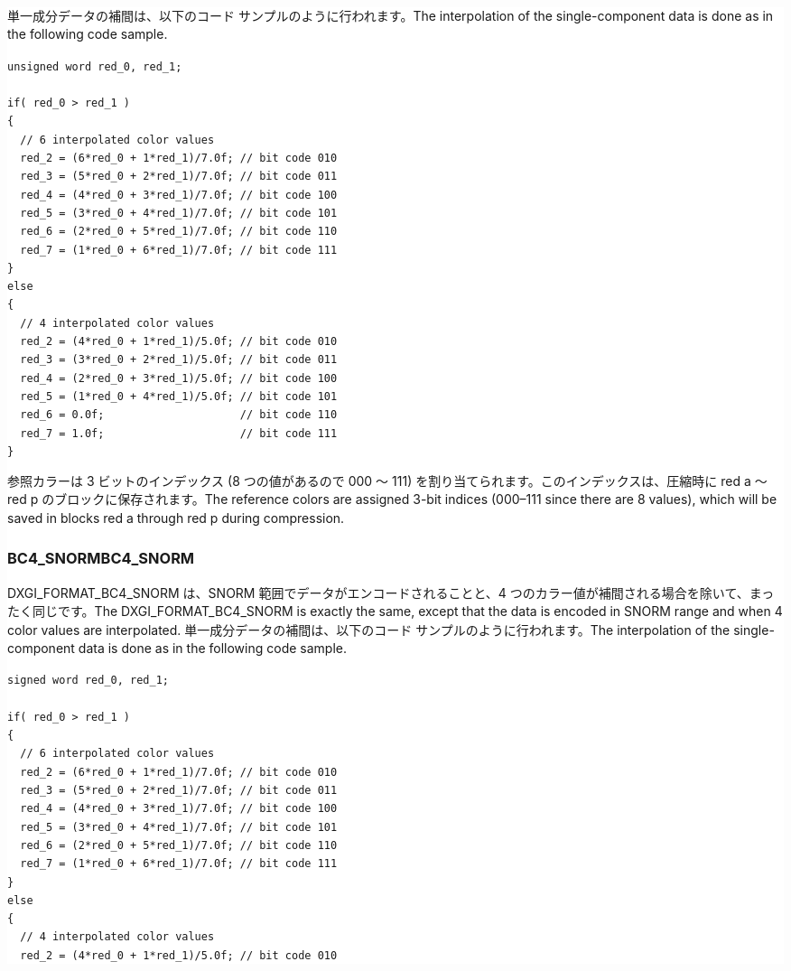 <span data-ttu-id="b3d4d-245">単一成分データの補間は、以下のコード サンプルのように行われます。</span><span class="sxs-lookup"><span data-stu-id="b3d4d-245">The interpolation of the single-component data is done as in the following code sample.</span></span>

```
unsigned word red_0, red_1;

if( red_0 > red_1 )
{
  // 6 interpolated color values
  red_2 = (6*red_0 + 1*red_1)/7.0f; // bit code 010
  red_3 = (5*red_0 + 2*red_1)/7.0f; // bit code 011
  red_4 = (4*red_0 + 3*red_1)/7.0f; // bit code 100
  red_5 = (3*red_0 + 4*red_1)/7.0f; // bit code 101
  red_6 = (2*red_0 + 5*red_1)/7.0f; // bit code 110
  red_7 = (1*red_0 + 6*red_1)/7.0f; // bit code 111
}
else
{
  // 4 interpolated color values
  red_2 = (4*red_0 + 1*red_1)/5.0f; // bit code 010
  red_3 = (3*red_0 + 2*red_1)/5.0f; // bit code 011
  red_4 = (2*red_0 + 3*red_1)/5.0f; // bit code 100
  red_5 = (1*red_0 + 4*red_1)/5.0f; // bit code 101
  red_6 = 0.0f;                     // bit code 110
  red_7 = 1.0f;                     // bit code 111
}
```

<span data-ttu-id="b3d4d-246">参照カラーは 3 ビットのインデックス (8 つの値があるので 000 ～ 111) を割り当てられます。このインデックスは、圧縮時に red a ～ red p のブロックに保存されます。</span><span class="sxs-lookup"><span data-stu-id="b3d4d-246">The reference colors are assigned 3-bit indices (000–111 since there are 8 values), which will be saved in blocks red a through red p during compression.</span></span>

### <a name="span-idbc4snormspanspan-idbc4snormspanspan-idbc4-snormspanbc4snorm"></a><span data-ttu-id="b3d4d-247"><span id="BC4_SNORM"></span><span id="bc4_snorm"></span><span id="bc4-snorm"></span>BC4\_SNORM</span><span class="sxs-lookup"><span data-stu-id="b3d4d-247"><span id="BC4_SNORM"></span><span id="bc4_snorm"></span><span id="bc4-snorm"></span>BC4\_SNORM</span></span>

<span data-ttu-id="b3d4d-248">DXGI\_FORMAT\_BC4\_SNORM は、SNORM 範囲でデータがエンコードされることと、4 つのカラー値が補間される場合を除いて、まったく同じです。</span><span class="sxs-lookup"><span data-stu-id="b3d4d-248">The DXGI\_FORMAT\_BC4\_SNORM is exactly the same, except that the data is encoded in SNORM range and when 4 color values are interpolated.</span></span> <span data-ttu-id="b3d4d-249">単一成分データの補間は、以下のコード サンプルのように行われます。</span><span class="sxs-lookup"><span data-stu-id="b3d4d-249">The interpolation of the single-component data is done as in the following code sample.</span></span>

```
signed word red_0, red_1;

if( red_0 > red_1 )
{
  // 6 interpolated color values
  red_2 = (6*red_0 + 1*red_1)/7.0f; // bit code 010
  red_3 = (5*red_0 + 2*red_1)/7.0f; // bit code 011
  red_4 = (4*red_0 + 3*red_1)/7.0f; // bit code 100
  red_5 = (3*red_0 + 4*red_1)/7.0f; // bit code 101
  red_6 = (2*red_0 + 5*red_1)/7.0f; // bit code 110
  red_7 = (1*red_0 + 6*red_1)/7.0f; // bit code 111
}
else
{
  // 4 interpolated color values
  red_2 = (4*red_0 + 1*red_1)/5.0f; // bit code 010
```